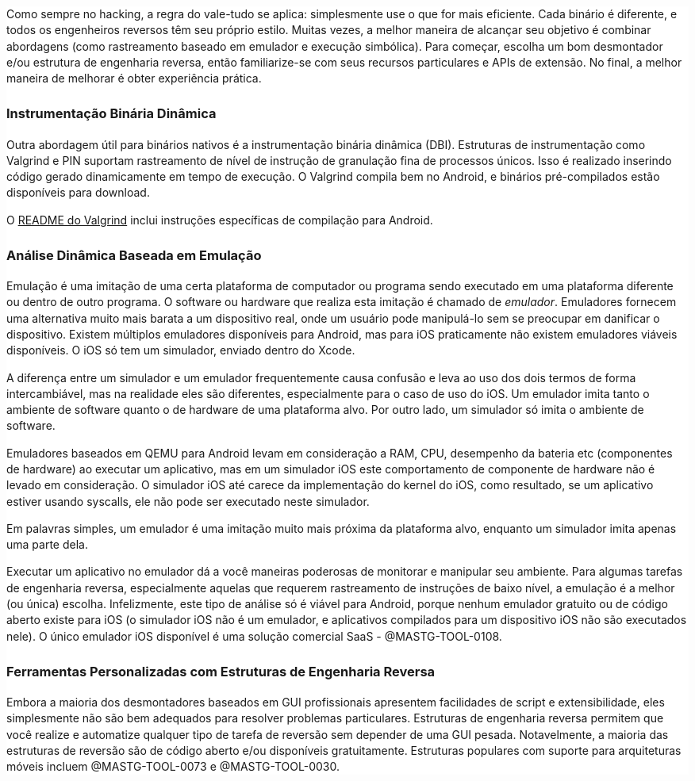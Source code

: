 Como sempre no hacking, a regra do vale-tudo se aplica: simplesmente use o que for mais eficiente. Cada binário é diferente, e todos os engenheiros reversos têm seu próprio estilo. Muitas vezes, a melhor maneira de alcançar seu objetivo é combinar abordagens (como rastreamento baseado em emulador e execução simbólica). Para começar, escolha um bom desmontador e/ou estrutura de engenharia reversa, então familiarize-se com seus recursos particulares e APIs de extensão. No final, a melhor maneira de melhorar é obter experiência prática.

### Instrumentação Binária Dinâmica

Outra abordagem útil para binários nativos é a instrumentação binária dinâmica (DBI). Estruturas de instrumentação como Valgrind e PIN suportam rastreamento de nível de instrução de granulação fina de processos únicos. Isso é realizado inserindo código gerado dinamicamente em tempo de execução. O Valgrind compila bem no Android, e binários pré-compilados estão disponíveis para download.

O [README do Valgrind](http://valgrind.org/docs/manual/dist.readme-android.html "Valgrind README") inclui instruções específicas de compilação para Android.

### Análise Dinâmica Baseada em Emulação

Emulação é uma imitação de uma certa plataforma de computador ou programa sendo executado em uma plataforma diferente ou dentro de outro programa. O software ou hardware que realiza esta imitação é chamado de _emulador_. Emuladores fornecem uma alternativa muito mais barata a um dispositivo real, onde um usuário pode manipulá-lo sem se preocupar em danificar o dispositivo. Existem múltiplos emuladores disponíveis para Android, mas para iOS praticamente não existem emuladores viáveis disponíveis. O iOS só tem um simulador, enviado dentro do Xcode.

A diferença entre um simulador e um emulador frequentemente causa confusão e leva ao uso dos dois termos de forma intercambiável, mas na realidade eles são diferentes, especialmente para o caso de uso do iOS. Um emulador imita tanto o ambiente de software quanto o de hardware de uma plataforma alvo. Por outro lado, um simulador só imita o ambiente de software.

Emuladores baseados em QEMU para Android levam em consideração a RAM, CPU, desempenho da bateria etc (componentes de hardware) ao executar um aplicativo, mas em um simulador iOS este comportamento de componente de hardware não é levado em consideração. O simulador iOS até carece da implementação do kernel do iOS, como resultado, se um aplicativo estiver usando syscalls, ele não pode ser executado neste simulador.

Em palavras simples, um emulador é uma imitação muito mais próxima da plataforma alvo, enquanto um simulador imita apenas uma parte dela.

Executar um aplicativo no emulador dá a você maneiras poderosas de monitorar e manipular seu ambiente. Para algumas tarefas de engenharia reversa, especialmente aquelas que requerem rastreamento de instruções de baixo nível, a emulação é a melhor (ou única) escolha. Infelizmente, este tipo de análise só é viável para Android, porque nenhum emulador gratuito ou de código aberto existe para iOS (o simulador iOS não é um emulador, e aplicativos compilados para um dispositivo iOS não são executados nele). O único emulador iOS disponível é uma solução comercial SaaS - @MASTG-TOOL-0108.

### Ferramentas Personalizadas com Estruturas de Engenharia Reversa

Embora a maioria dos desmontadores baseados em GUI profissionais apresentem facilidades de script e extensibilidade, eles simplesmente não são bem adequados para resolver problemas particulares. Estruturas de engenharia reversa permitem que você realize e automatize qualquer tipo de tarefa de reversão sem depender de uma GUI pesada. Notavelmente, a maioria das estruturas de reversão são de código aberto e/ou disponíveis gratuitamente. Estruturas populares com suporte para arquiteturas móveis incluem @MASTG-TOOL-0073 e @MASTG-TOOL-0030.
